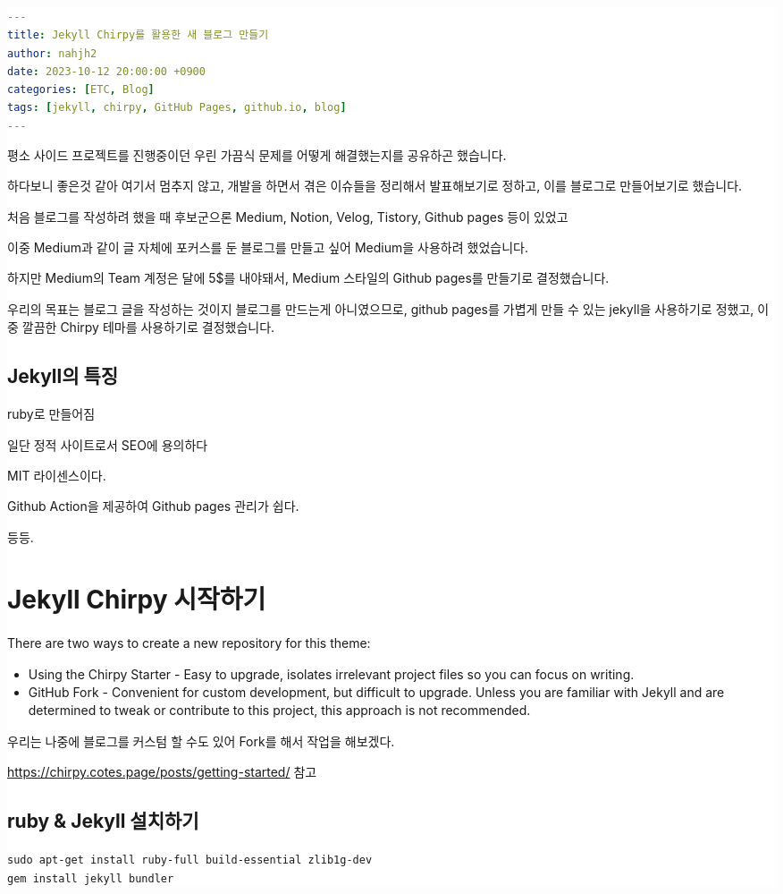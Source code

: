 ```yaml
---
title: Jekyll Chirpy를 활용한 새 블로그 만들기
author: nahjh2
date: 2023-10-12 20:00:00 +0900
categories: [ETC, Blog]
tags: [jekyll, chirpy, GitHub Pages, github.io, blog]
---
```


평소 사이드 프로젝트를 진행중이던 우린 가끔식 문제를 어떻게 해결했는지를 공유하곤 했습니다.

하다보니 좋은것 같아 여기서 멈추지 않고, 개발을 하면서 겪은 이슈들을 정리해서 발표해보기로 정하고, 이를 블로그로 만들어보기로 했습니다.

처음 블로그를 작성하려 했을 때 후보군으론
Medium, Notion, Velog, Tistory, Github pages 등이 있었고

이중 Medium과 같이 글 자체에 포커스를 둔 블로그를 만들고 싶어 Medium을 사용하려 했었습니다.

하지만 Medium의 Team 계정은 달에 5$를 내야돼서, Medium 스타일의 Github pages를 만들기로 결정했습니다.

우리의 목표는 블로그 글을 작성하는 것이지 블로그를 만드는게 아니였으므로, github pages를 가볍게 만들 수 있는 jekyll을 사용하기로 정했고,
이중 깔끔한 Chirpy 테마를 사용하기로 결정했습니다.

## Jekyll의 특징

ruby로 만들어짐

일단 정적 사이트로서 SEO에 용의하다

MIT 라이센스이다.

Github Action을 제공하여 Github pages 관리가 쉽다.

등등.

# Jekyll Chirpy 시작하기

There are two ways to create a new repository for this theme:

- Using the Chirpy Starter - Easy to upgrade, isolates irrelevant project files so you can focus on writing.
- GitHub Fork - Convenient for custom development, but difficult to upgrade. Unless you are familiar with Jekyll and are determined to tweak or contribute to this project, this approach is not recommended.

우리는 나중에 블로그를 커스텀 할 수도 있어 Fork를 해서 작업을 해보겠다.

https://chirpy.cotes.page/posts/getting-started/ 참고

## ruby & Jekyll 설치하기

```shell
sudo apt-get install ruby-full build-essential zlib1g-dev
gem install jekyll bundler
```
